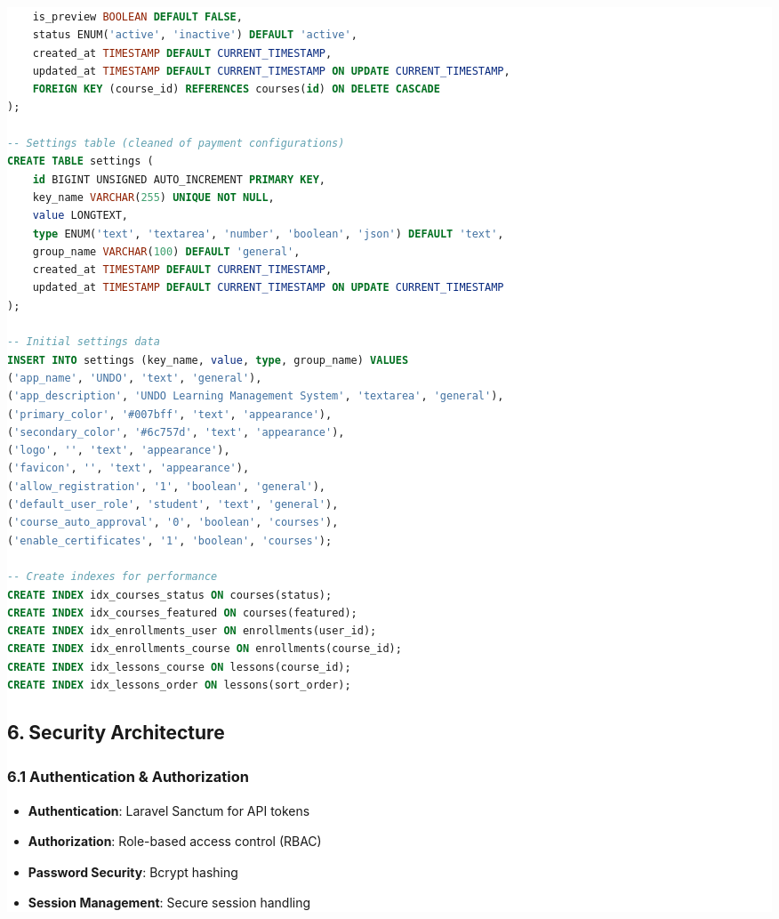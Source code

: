 ```sql
    is_preview BOOLEAN DEFAULT FALSE,
    status ENUM('active', 'inactive') DEFAULT 'active',
    created_at TIMESTAMP DEFAULT CURRENT_TIMESTAMP,
    updated_at TIMESTAMP DEFAULT CURRENT_TIMESTAMP ON UPDATE CURRENT_TIMESTAMP,
    FOREIGN KEY (course_id) REFERENCES courses(id) ON DELETE CASCADE
);

-- Settings table (cleaned of payment configurations)
CREATE TABLE settings (
    id BIGINT UNSIGNED AUTO_INCREMENT PRIMARY KEY,
    key_name VARCHAR(255) UNIQUE NOT NULL,
    value LONGTEXT,
    type ENUM('text', 'textarea', 'number', 'boolean', 'json') DEFAULT 'text',
    group_name VARCHAR(100) DEFAULT 'general',
    created_at TIMESTAMP DEFAULT CURRENT_TIMESTAMP,
    updated_at TIMESTAMP DEFAULT CURRENT_TIMESTAMP ON UPDATE CURRENT_TIMESTAMP
);

-- Initial settings data
INSERT INTO settings (key_name, value, type, group_name) VALUES
('app_name', 'UNDO', 'text', 'general'),
('app_description', 'UNDO Learning Management System', 'textarea', 'general'),
('primary_color', '#007bff', 'text', 'appearance'),
('secondary_color', '#6c757d', 'text', 'appearance'),
('logo', '', 'text', 'appearance'),
('favicon', '', 'text', 'appearance'),
('allow_registration', '1', 'boolean', 'general'),
('default_user_role', 'student', 'text', 'general'),
('course_auto_approval', '0', 'boolean', 'courses'),
('enable_certificates', '1', 'boolean', 'courses');

-- Create indexes for performance
CREATE INDEX idx_courses_status ON courses(status);
CREATE INDEX idx_courses_featured ON courses(featured);
CREATE INDEX idx_enrollments_user ON enrollments(user_id);
CREATE INDEX idx_enrollments_course ON enrollments(course_id);
CREATE INDEX idx_lessons_course ON lessons(course_id);
CREATE INDEX idx_lessons_order ON lessons(sort_order);
```

## 6. Security Architecture

### 6.1 Authentication & Authorization

* **Authentication**: Laravel Sanctum for API tokens

* **Authorization**: Role-based access control (RBAC)

* **Password Security**: Bcrypt hashing

* **Session Management**: Secure session handling
